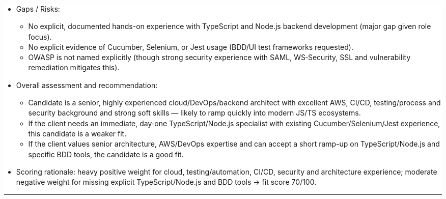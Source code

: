 - Gaps / Risks:
  - No explicit, documented hands-on experience with TypeScript and Node.js backend development (major gap given role focus).
  - No explicit evidence of Cucumber, Selenium, or Jest usage (BDD/UI test frameworks requested).
  - OWASP is not named explicitly (though strong security experience with SAML, WS‑Security, SSL and vulnerability remediation mitigates this).

- Overall assessment and recommendation:
  - Candidate is a senior, highly experienced cloud/DevOps/backend architect with excellent AWS, CI/CD, testing/process and security background and strong soft skills — likely to ramp quickly into modern JS/TS ecosystems.
  - If the client needs an immediate, day‑one TypeScript/Node.js specialist with existing Cucumber/Selenium/Jest experience, this candidate is a weaker fit.
  - If the client values senior architecture, AWS/DevOps expertise and can accept a short ramp-up on TypeScript/Node.js and specific BDD tools, the candidate is a good fit.

- Scoring rationale: heavy positive weight for cloud, testing/automation, CI/CD, security and architecture experience; moderate negative weight for missing explicit TypeScript/Node.js and BDD tools -> fit score 70/100.

---
